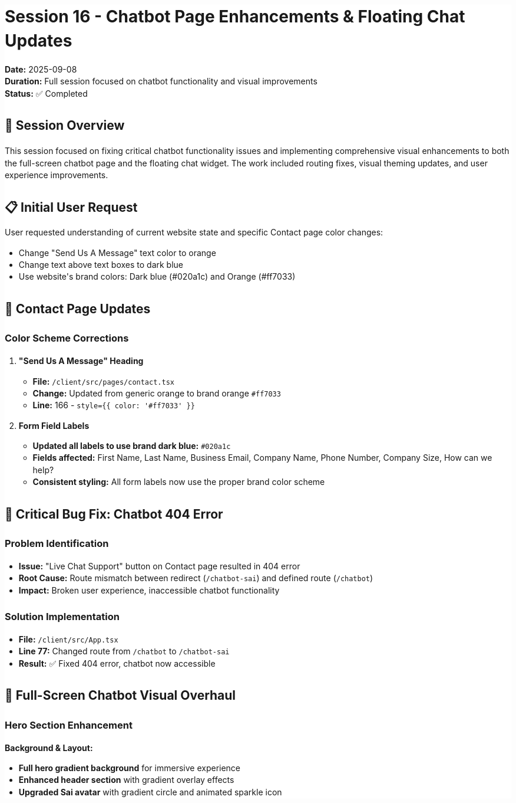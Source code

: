 # Session 16 - Chatbot Page Enhancements & Floating Chat Updates
**Date:** 2025-09-08  
**Duration:** Full session focused on chatbot functionality and visual improvements  
**Status:** ✅ Completed

## 🎯 Session Overview
This session focused on fixing critical chatbot functionality issues and implementing comprehensive visual enhancements to both the full-screen chatbot page and the floating chat widget. The work included routing fixes, visual theming updates, and user experience improvements.

## 📋 Initial User Request
User requested understanding of current website state and specific Contact page color changes:
- Change "Send Us A Message" text color to orange
- Change text above text boxes to dark blue
- Use website's brand colors: Dark blue (#020a1c) and Orange (#ff7033)

## 🔧 Contact Page Updates

### Color Scheme Corrections
1. **"Send Us A Message" Heading**
   - **File:** `/client/src/pages/contact.tsx`
   - **Change:** Updated from generic orange to brand orange `#ff7033`
   - **Line:** 166 - `style={{ color: '#ff7033' }}`

2. **Form Field Labels**
   - **Updated all labels to use brand dark blue:** `#020a1c`
   - **Fields affected:** First Name, Last Name, Business Email, Company Name, Phone Number, Company Size, How can we help?
   - **Consistent styling:** All form labels now use the proper brand color scheme

## 🚨 Critical Bug Fix: Chatbot 404 Error

### Problem Identification
- **Issue:** "Live Chat Support" button on Contact page resulted in 404 error
- **Root Cause:** Route mismatch between redirect (`/chatbot-sai`) and defined route (`/chatbot`)
- **Impact:** Broken user experience, inaccessible chatbot functionality

### Solution Implementation
- **File:** `/client/src/App.tsx`
- **Line 77:** Changed route from `/chatbot` to `/chatbot-sai`
- **Result:** ✅ Fixed 404 error, chatbot now accessible

## 🎨 Full-Screen Chatbot Visual Overhaul

### Hero Section Enhancement
**Background & Layout:**
- **Full hero gradient background** for immersive experience
- **Enhanced header section** with gradient overlay effects
- **Upgraded Sai avatar** with gradient circle and animated sparkle icon
